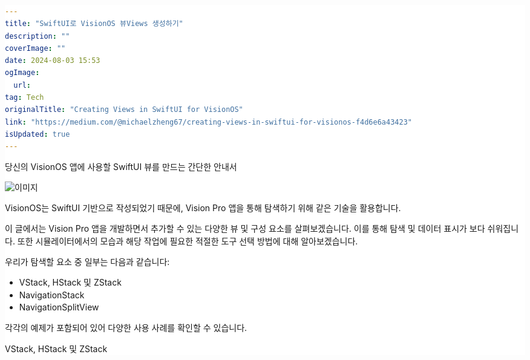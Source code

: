 ```yaml
---
title: "SwiftUI로 VisionOS 뷰Views 생성하기"
description: ""
coverImage: ""
date: 2024-08-03 15:53
ogImage:
  url:
tag: Tech
originalTitle: "Creating Views in SwiftUI for VisionOS"
link: "https://medium.com/@michaelzheng67/creating-views-in-swiftui-for-visionos-f4d6e6a43423"
isUpdated: true
---
```


당신의 VisionOS 앱에 사용할 SwiftUI 뷰를 만드는 간단한 안내서

![이미지](/assets/img/Creating-Views-in-SwiftUI-for-VisionOS_0.png)

VisionOS는 SwiftUI 기반으로 작성되었기 때문에, Vision Pro 앱을 통해 탐색하기 위해 같은 기술을 활용합니다.

이 글에서는 Vision Pro 앱을 개발하면서 추가할 수 있는 다양한 뷰 및 구성 요소를 살펴보겠습니다. 이를 통해 탐색 및 데이터 표시가 보다 쉬워집니다. 또한 시뮬레이터에서의 모습과 해당 작업에 필요한 적절한 도구 선택 방법에 대해 알아보겠습니다.



<ins class="adsbygoogle"
     style="display:block"
     data-ad-client="ca-pub-4877378276818686"
     data-ad-slot="1898504329"
     data-ad-format="auto"
     data-full-width-responsive="true"></ins>

<script>
     (adsbygoogle = window.adsbygoogle || []).push({});
</script>

우리가 탐색할 요소 중 일부는 다음과 같습니다:

- VStack, HStack 및 ZStack
- NavigationStack
- NavigationSplitView

각각의 예제가 포함되어 있어 다양한 사용 사례를 확인할 수 있습니다.

VStack, HStack 및 ZStack



<ins class="adsbygoogle"
     style="display:block"
     data-ad-client="ca-pub-4877378276818686"
     data-ad-slot="1898504329"
     data-ad-format="auto"
     data-full-width-responsive="true"></ins>

<script>
     (adsbygoogle = window.adsbygoogle || []).push({});
</script>

